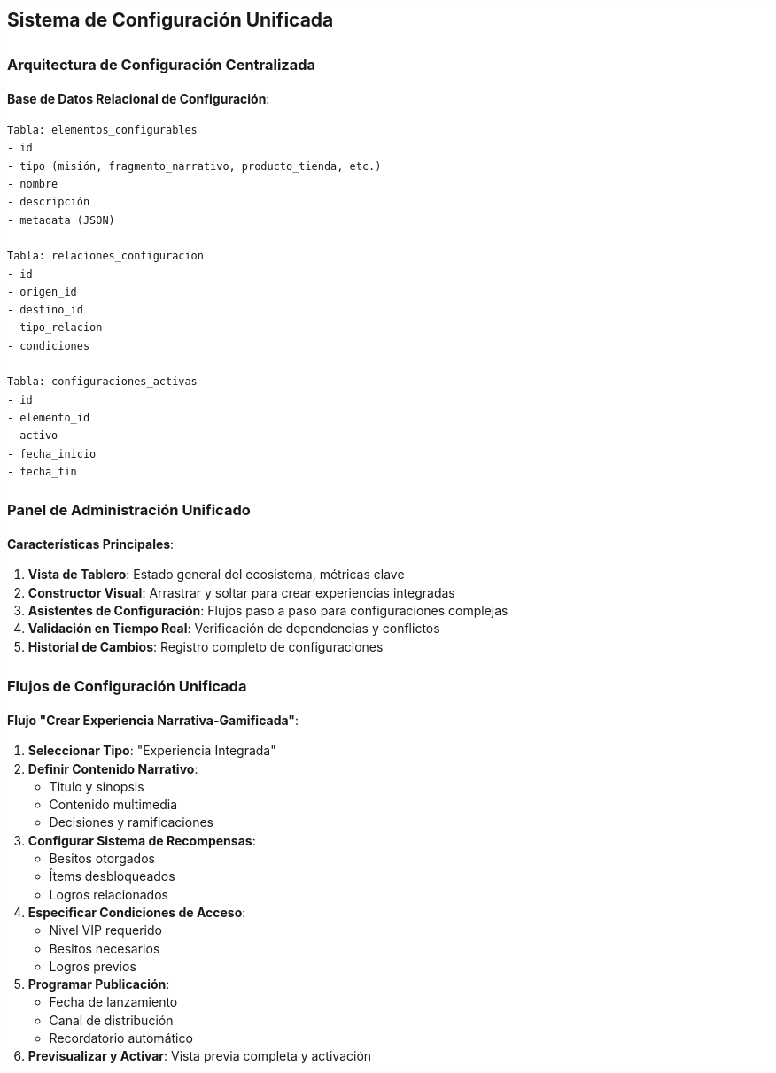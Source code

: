 ## Sistema de Configuración Unificada

### Arquitectura de Configuración Centralizada

**Base de Datos Relacional de Configuración**:

```
Tabla: elementos_configurables
- id
- tipo (misión, fragmento_narrativo, producto_tienda, etc.)
- nombre
- descripción
- metadata (JSON)

Tabla: relaciones_configuracion
- id
- origen_id
- destino_id
- tipo_relacion
- condiciones

Tabla: configuraciones_activas
- id
- elemento_id
- activo
- fecha_inicio
- fecha_fin
```

### Panel de Administración Unificado

**Características Principales**:
1. **Vista de Tablero**: Estado general del ecosistema, métricas clave
2. **Constructor Visual**: Arrastrar y soltar para crear experiencias integradas
3. **Asistentes de Configuración**: Flujos paso a paso para configuraciones complejas
4. **Validación en Tiempo Real**: Verificación de dependencias y conflictos
5. **Historial de Cambios**: Registro completo de configuraciones

### Flujos de Configuración Unificada

**Flujo "Crear Experiencia Narrativa-Gamificada"**:

1. **Seleccionar Tipo**: "Experiencia Integrada"
2. **Definir Contenido Narrativo**:
   - Titulo y sinopsis
   - Contenido multimedia
   - Decisiones y ramificaciones
3. **Configurar Sistema de Recompensas**:
   - Besitos otorgados
   - Ítems desbloqueados
   - Logros relacionados
4. **Especificar Condiciones de Acceso**:
   - Nivel VIP requerido
   - Besitos necesarios
   - Logros previos
5. **Programar Publicación**:
   - Fecha de lanzamiento
   - Canal de distribución
   - Recordatorio automático
6. **Previsualizar y Activar**: Vista previa completa y activación
